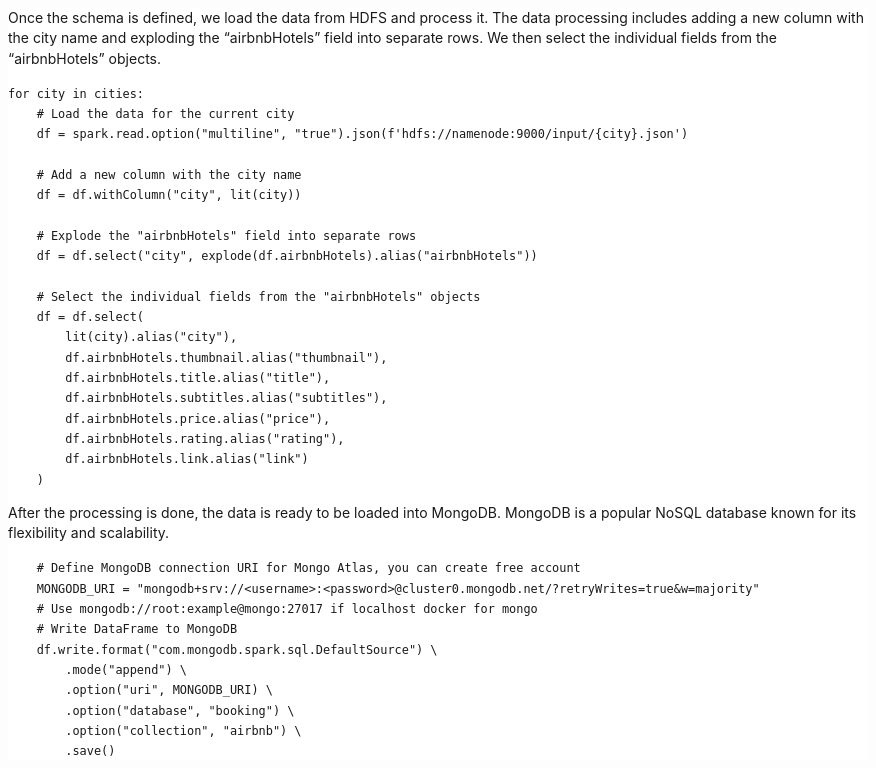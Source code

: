 Once the schema is defined, we load the data from HDFS and process it. The data processing includes adding a new column with the city name and exploding the “airbnbHotels” field into separate rows. We then select the individual fields from the “airbnbHotels” objects.

    for city in cities:
        # Load the data for the current city
        df = spark.read.option("multiline", "true").json(f'hdfs://namenode:9000/input/{city}.json')
    
        # Add a new column with the city name
        df = df.withColumn("city", lit(city))
    
        # Explode the "airbnbHotels" field into separate rows
        df = df.select("city", explode(df.airbnbHotels).alias("airbnbHotels"))
    
        # Select the individual fields from the "airbnbHotels" objects
        df = df.select(
            lit(city).alias("city"),
            df.airbnbHotels.thumbnail.alias("thumbnail"),
            df.airbnbHotels.title.alias("title"),
            df.airbnbHotels.subtitles.alias("subtitles"),
            df.airbnbHotels.price.alias("price"),
            df.airbnbHotels.rating.alias("rating"),
            df.airbnbHotels.link.alias("link")
        )

After the processing is done, the data is ready to be loaded into MongoDB. MongoDB is a popular NoSQL database known for its flexibility and scalability.

        # Define MongoDB connection URI for Mongo Atlas, you can create free account
        MONGODB_URI = "mongodb+srv://<username>:<password>@cluster0.mongodb.net/?retryWrites=true&w=majority" 
        # Use mongodb://root:example@mongo:27017 if localhost docker for mongo
        # Write DataFrame to MongoDB
        df.write.format("com.mongodb.spark.sql.DefaultSource") \
            .mode("append") \
            .option("uri", MONGODB_URI) \
            .option("database", "booking") \
            .option("collection", "airbnb") \
            .save()
